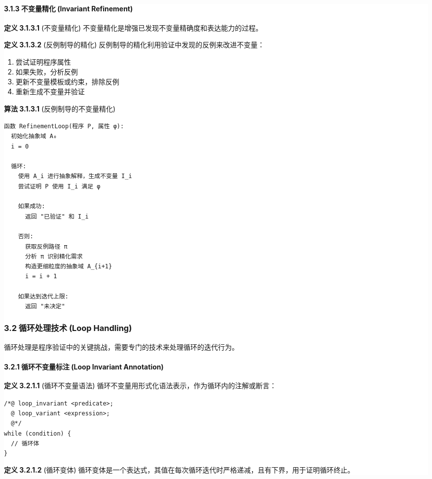 #### 3.1.3 不变量精化 (Invariant Refinement)

**定义 3.1.3.1** (不变量精化)
不变量精化是增强已发现不变量精确度和表达能力的过程。

**定义 3.1.3.2** (反例制导的精化)
反例制导的精化利用验证中发现的反例来改进不变量：

1. 尝试证明程序属性
2. 如果失败，分析反例
3. 更新不变量模板或约束，排除反例
4. 重新生成不变量并验证

**算法 3.1.3.1** (反例制导的不变量精化)
```
函数 RefinementLoop(程序 P, 属性 φ):
  初始化抽象域 A₀
  i = 0
  
  循环:
    使用 A_i 进行抽象解释，生成不变量 I_i
    尝试证明 P 使用 I_i 满足 φ
    
    如果成功:
      返回 "已验证" 和 I_i
      
    否则:
      获取反例路径 π
      分析 π 识别精化需求
      构造更细粒度的抽象域 A_{i+1}
      i = i + 1
      
    如果达到迭代上限:
      返回 "未决定"
```

### 3.2 循环处理技术 (Loop Handling)

循环处理是程序验证中的关键挑战，需要专门的技术来处理循环的迭代行为。

#### 3.2.1 循环不变量标注 (Loop Invariant Annotation)

**定义 3.2.1.1** (循环不变量语法)
循环不变量用形式化语法表示，作为循环内的注解或断言：

```
/*@ loop_invariant <predicate>;
  @ loop_variant <expression>;
  @*/
while (condition) {
  // 循环体
}
```

**定义 3.2.1.2** (循环变体)
循环变体是一个表达式，其值在每次循环迭代时严格递减，且有下界，用于证明循环终止。
